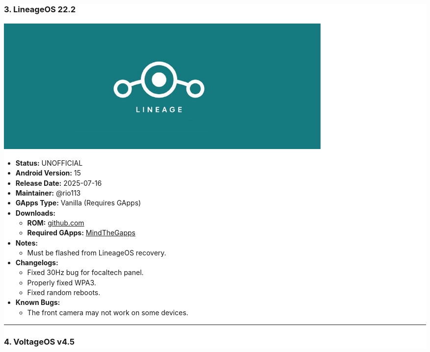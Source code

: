 
### 3. LineageOS 22.2
<a href="src/los.png" target="_blank">
    <p align="left">
        <img src="src/los.png" alt="poco-x6-pro" style="max-width: 75%; height: 75%;">
    </p>
</a>

- **Status:** UNOFFICIAL
- **Android Version:** 15
- **Release Date:** 2025-07-16
- **Maintainer:** @rio113
- **GApps Type:** Vanilla (Requires GApps)
- **Downloads:**
    - **ROM:** [github.com](https://github.com/mt6897-devs/OTA/releases/latest)
    - **Required GApps:** [MindTheGapps](https://github.com/MindTheGapps/15.0.0-arm64/releases/latest)
- **Notes:**
    - Must be flashed from LineageOS recovery.
- **Changelogs:**
    - Fixed 30Hz bug for focaltech panel.
    - Properly fixed WPA3.
    - Fixed random reboots.
- **Known Bugs:**
    - The front camera may not work on some devices.

---

### 4. VoltageOS v4.5
<a href="src/vos.png" target="_blank">
    <p align="left">